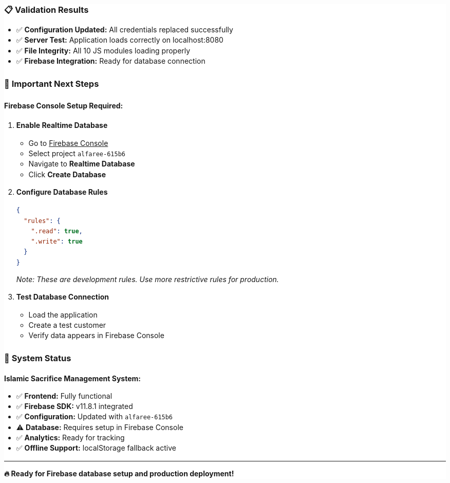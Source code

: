 ### 📋 **Validation Results**
- ✅ **Configuration Updated:** All credentials replaced successfully
- ✅ **Server Test:** Application loads correctly on localhost:8080
- ✅ **File Integrity:** All 10 JS modules loading properly
- ✅ **Firebase Integration:** Ready for database connection

### 🚨 **Important Next Steps**

#### **Firebase Console Setup Required:**

1. **Enable Realtime Database**
   - Go to [Firebase Console](https://console.firebase.google.com/)
   - Select project `alfaree-615b6`
   - Navigate to **Realtime Database**
   - Click **Create Database**

2. **Configure Database Rules**
   ```json
   {
     "rules": {
       ".read": true,
       ".write": true
     }
   }
   ```
   *Note: These are development rules. Use more restrictive rules for production.*

3. **Test Database Connection**
   - Load the application
   - Create a test customer
   - Verify data appears in Firebase Console

### 🎯 **System Status**

**Islamic Sacrifice Management System:**
- ✅ **Frontend:** Fully functional
- ✅ **Firebase SDK:** v11.8.1 integrated
- ✅ **Configuration:** Updated with `alfaree-615b6`
- ⚠️ **Database:** Requires setup in Firebase Console
- ✅ **Analytics:** Ready for tracking
- ✅ **Offline Support:** localStorage fallback active

---

**🔥 Ready for Firebase database setup and production deployment!**
